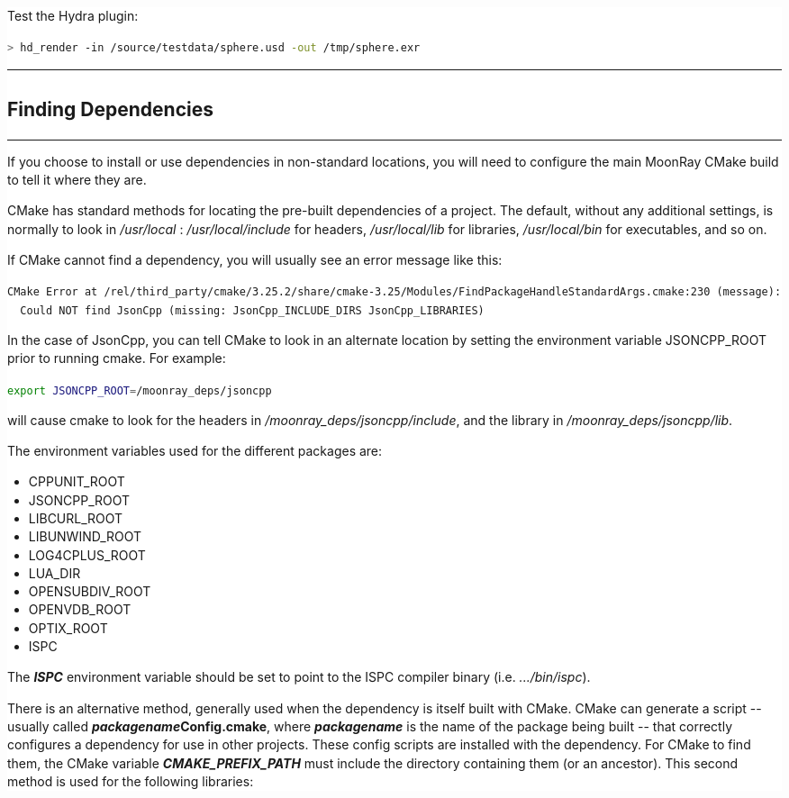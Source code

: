 Test the Hydra plugin:
```bash
> hd_render -in /source/testdata/sphere.usd -out /tmp/sphere.exr
```

---
## Finding Dependencies
---

If you choose to install or use dependencies in non-standard locations, you will need to configure the main MoonRay CMake build to tell it where they are.

CMake has standard methods for locating the pre-built dependencies of a project. The default, without any additional settings, is normally to look in */usr/local* : */usr/local/include* for headers, */usr/local/lib* for libraries, */usr/local/bin* for executables, and so on.

If CMake cannot find a dependency, you will usually see an error message like this:

```
CMake Error at /rel/third_party/cmake/3.25.2/share/cmake-3.25/Modules/FindPackageHandleStandardArgs.cmake:230 (message):
  Could NOT find JsonCpp (missing: JsonCpp_INCLUDE_DIRS JsonCpp_LIBRARIES)
```

In the case of JsonCpp, you can tell CMake to look in an alternate location by setting the environment variable JSONCPP_ROOT prior to running cmake. For example:

```bash
export JSONCPP_ROOT=/moonray_deps/jsoncpp
```

will cause cmake to look for the headers in */moonray_deps/jsoncpp/include*, and the library in */moonray_deps/jsoncpp/lib*.

The environment variables used for the different packages are:

- CPPUNIT_ROOT
- JSONCPP_ROOT
- LIBCURL_ROOT
- LIBUNWIND_ROOT
- LOG4CPLUS_ROOT
- LUA_DIR
- OPENSUBDIV_ROOT
- OPENVDB_ROOT
- OPTIX_ROOT
- ISPC

The ***ISPC*** environment variable should be set to point to the ISPC compiler binary (i.e. *.../bin/ispc*).

There is an alternative method, generally used when the dependency is itself built with CMake. CMake can generate a script -- usually called ***packagename*Config.cmake**, where ***packagename*** is the name of the package being built -- that correctly configures a dependency for use in other projects. These config scripts are installed with the dependency. For CMake to find them, the CMake variable ***CMAKE_PREFIX_PATH*** must include the directory containing them (or an ancestor). This second method is used for the following libraries:
